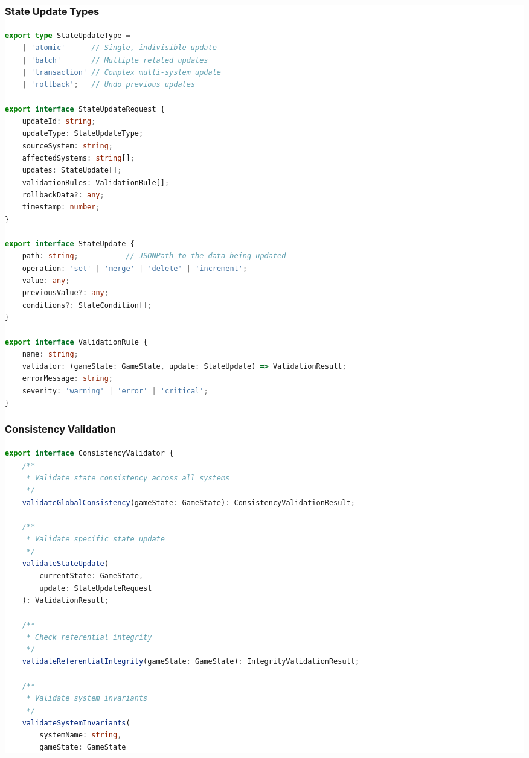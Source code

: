 ### State Update Types

```typescript
export type StateUpdateType =
    | 'atomic'      // Single, indivisible update
    | 'batch'       // Multiple related updates
    | 'transaction' // Complex multi-system update
    | 'rollback';   // Undo previous updates

export interface StateUpdateRequest {
    updateId: string;
    updateType: StateUpdateType;
    sourceSystem: string;
    affectedSystems: string[];
    updates: StateUpdate[];
    validationRules: ValidationRule[];
    rollbackData?: any;
    timestamp: number;
}

export interface StateUpdate {
    path: string;           // JSONPath to the data being updated
    operation: 'set' | 'merge' | 'delete' | 'increment';
    value: any;
    previousValue?: any;
    conditions?: StateCondition[];
}

export interface ValidationRule {
    name: string;
    validator: (gameState: GameState, update: StateUpdate) => ValidationResult;
    errorMessage: string;
    severity: 'warning' | 'error' | 'critical';
}
```

### Consistency Validation

```typescript
export interface ConsistencyValidator {
    /**
     * Validate state consistency across all systems
     */
    validateGlobalConsistency(gameState: GameState): ConsistencyValidationResult;

    /**
     * Validate specific state update
     */
    validateStateUpdate(
        currentState: GameState,
        update: StateUpdateRequest
    ): ValidationResult;

    /**
     * Check referential integrity
     */
    validateReferentialIntegrity(gameState: GameState): IntegrityValidationResult;

    /**
     * Validate system invariants
     */
    validateSystemInvariants(
        systemName: string,
        gameState: GameState
```